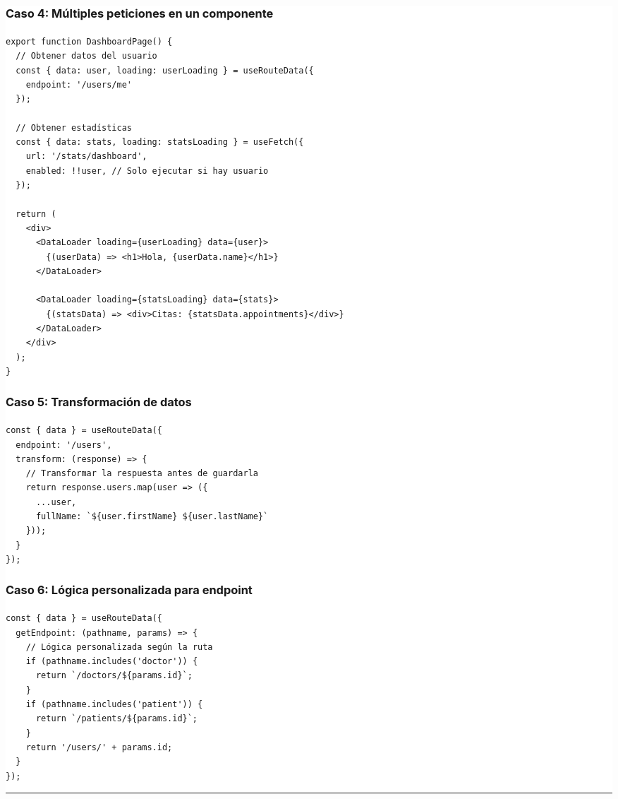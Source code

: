 ### Caso 4: Múltiples peticiones en un componente

```tsx
export function DashboardPage() {
  // Obtener datos del usuario
  const { data: user, loading: userLoading } = useRouteData({
    endpoint: '/users/me'
  });

  // Obtener estadísticas
  const { data: stats, loading: statsLoading } = useFetch({
    url: '/stats/dashboard',
    enabled: !!user, // Solo ejecutar si hay usuario
  });

  return (
    <div>
      <DataLoader loading={userLoading} data={user}>
        {(userData) => <h1>Hola, {userData.name}</h1>}
      </DataLoader>

      <DataLoader loading={statsLoading} data={stats}>
        {(statsData) => <div>Citas: {statsData.appointments}</div>}
      </DataLoader>
    </div>
  );
}
```

### Caso 5: Transformación de datos

```tsx
const { data } = useRouteData({
  endpoint: '/users',
  transform: (response) => {
    // Transformar la respuesta antes de guardarla
    return response.users.map(user => ({
      ...user,
      fullName: `${user.firstName} ${user.lastName}`
    }));
  }
});
```

### Caso 6: Lógica personalizada para endpoint

```tsx
const { data } = useRouteData({
  getEndpoint: (pathname, params) => {
    // Lógica personalizada según la ruta
    if (pathname.includes('doctor')) {
      return `/doctors/${params.id}`;
    }
    if (pathname.includes('patient')) {
      return `/patients/${params.id}`;
    }
    return '/users/' + params.id;
  }
});
```

---